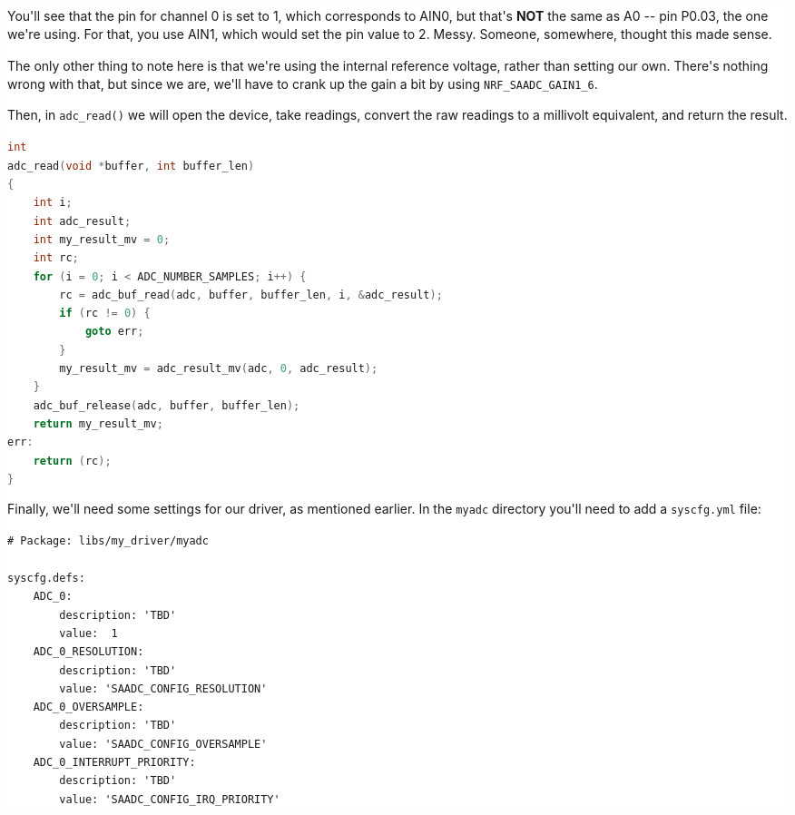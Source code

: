 You'll see that the pin for channel 0 is set to 1, which corresponds to AIN0, but that's **NOT**
the same as A0 -- pin P0.03, the one we're using. For that, you use AIN1, which would set the
pin value to 2. Messy. Someone, somewhere, thought this made sense. 


The only other thing to note here is that we're using the internal reference voltage, rather than
setting our own. There's nothing wrong with that, but since we are, we'll have to crank up
the gain a bit by using `NRF_SAADC_GAIN1_6`.

Then, in `adc_read()` we will open the device, take readings, convert the raw readings to 
a millivolt equivalent, and return the result. 

```c
int
adc_read(void *buffer, int buffer_len)
{
    int i;
    int adc_result;
    int my_result_mv = 0;
    int rc;
    for (i = 0; i < ADC_NUMBER_SAMPLES; i++) {
        rc = adc_buf_read(adc, buffer, buffer_len, i, &adc_result);
        if (rc != 0) {
            goto err;
        }
        my_result_mv = adc_result_mv(adc, 0, adc_result);
    }        
    adc_buf_release(adc, buffer, buffer_len);
    return my_result_mv;
err:
    return (rc);
}
```

Finally, we'll need some settings for our driver, as mentioned earlier. In the `myadc` directory
you'll need to add a `syscfg.yml` file:

```no-highlight
# Package: libs/my_driver/myadc

syscfg.defs:
    ADC_0:
        description: 'TBD'
        value:  1
    ADC_0_RESOLUTION:
        description: 'TBD'
        value: 'SAADC_CONFIG_RESOLUTION'
    ADC_0_OVERSAMPLE:
        description: 'TBD'
        value: 'SAADC_CONFIG_OVERSAMPLE'
    ADC_0_INTERRUPT_PRIORITY:
        description: 'TBD'
        value: 'SAADC_CONFIG_IRQ_PRIORITY'
```
